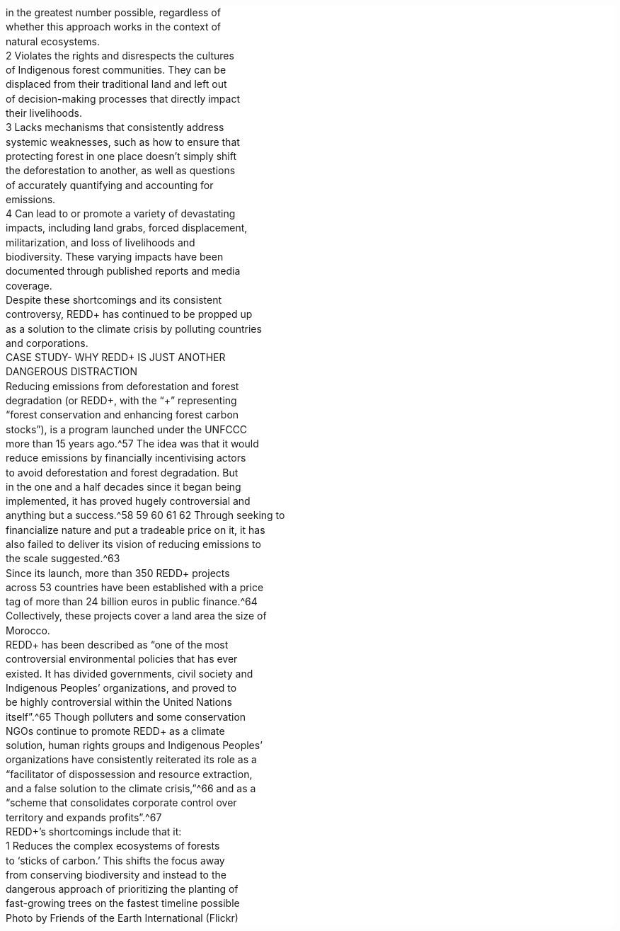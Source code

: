 in the greatest number possible, regardless of  
whether this approach works in the context of  
natural ecosystems.  
2 Violates the rights and disrespects the cultures  
of Indigenous forest communities. They can be  
displaced from their traditional land and left out  
of decision-making processes that directly impact  
their livelihoods.  
3 Lacks mechanisms that consistently address  
systemic weaknesses, such as how to ensure that  
protecting forest in one place doesn’t simply shift  
the deforestation to another, as well as questions  
of accurately quantifying and accounting for  
emissions.  
4 Can lead to or promote a variety of devastating  
impacts, including land grabs, forced displacement,  
militarization, and loss of livelihoods and  
biodiversity. These varying impacts have been  
documented through published reports and media  
coverage.  
Despite these shortcomings and its consistent  
controversy, REDD+ has continued to be propped up  
as a solution to the climate crisis by polluting countries  
and corporations.  
CASE STUDY- WHY REDD+ IS JUST ANOTHER  
DANGEROUS DISTRACTION  
Reducing emissions from deforestation and forest  
degradation (or REDD+, with the “+” representing  
“forest conservation and enhancing forest carbon  
stocks”), is a program launched under the UNFCCC  
more than 15 years ago.^57 The idea was that it would  
reduce emissions by financially incentivising actors  
to avoid deforestation and forest degradation. But  
in the one and a half decades since it began being  
implemented, it has proved hugely controversial and  
anything but a success.^58 59 60 61 62 Through seeking to  
financialize nature and put a tradeable price on it, it has  
also failed to deliver its vision of reducing emissions to  
the scale suggested.^63  
Since its launch, more than 350 REDD+ projects  
across 53 countries have been established with a price  
tag of more than 24 billion euros in public finance.^64  
Collectively, these projects cover a land area the size of  
Morocco.  
REDD+ has been described as “one of the most  
controversial environmental policies that has ever  
existed. It has divided governments, civil society and  
Indigenous Peoples’ organizations, and proved to  
be highly controversial within the United Nations  
itself”.^65 Though polluters and some conservation  
NGOs continue to promote REDD+ as a climate  
solution, human rights groups and Indigenous Peoples’  
organizations have consistently reiterated its role as a  
“facilitator of dispossession and resource extraction,  
and a false solution to the climate crisis,”^66 and as a  
“scheme that consolidates corporate control over  
territory and expands profits”.^67  
REDD+’s shortcomings include that it:  
1 Reduces the complex ecosystems of forests  
to ‘sticks of carbon.’ This shifts the focus away  
from conserving biodiversity and instead to the  
dangerous approach of prioritizing the planting of  
fast-growing trees on the fastest timeline possible  
Photo by Friends of the Earth International (Flickr)